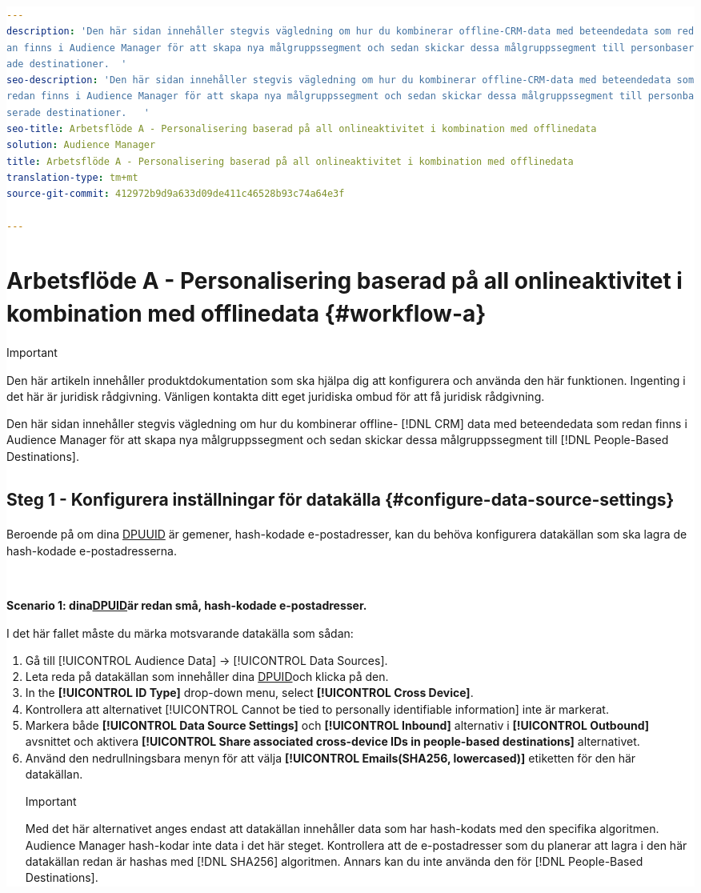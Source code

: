 ```yaml
---
description: 'Den här sidan innehåller stegvis vägledning om hur du kombinerar offline-CRM-data med beteendedata som redan finns i Audience Manager för att skapa nya målgruppssegment och sedan skickar dessa målgruppssegment till personbaserade destinationer.  '
seo-description: 'Den här sidan innehåller stegvis vägledning om hur du kombinerar offline-CRM-data med beteendedata som redan finns i Audience Manager för att skapa nya målgruppssegment och sedan skickar dessa målgruppssegment till personbaserade destinationer.   '
seo-title: Arbetsflöde A - Personalisering baserad på all onlineaktivitet i kombination med offlinedata
solution: Audience Manager
title: Arbetsflöde A - Personalisering baserad på all onlineaktivitet i kombination med offlinedata
translation-type: tm+mt
source-git-commit: 412972b9d9a633d09de411c46528b93c74a64e3f

---
```



# Arbetsflöde A - Personalisering baserad på all onlineaktivitet i kombination med offlinedata {#workflow-a}

>[!IMPORTANT]
>Den här artikeln innehåller produktdokumentation som ska hjälpa dig att konfigurera och använda den här funktionen. Ingenting i det här är juridisk rådgivning. Vänligen kontakta ditt eget juridiska ombud för att få juridisk rådgivning.

Den här sidan innehåller stegvis vägledning om hur du kombinerar offline- [!DNL CRM] data med beteendedata som redan finns i Audience Manager för att skapa nya målgruppssegment och sedan skickar dessa målgruppssegment till [!DNL People-Based Destinations].

## Steg 1 - Konfigurera inställningar för datakälla {#configure-data-source-settings}

Beroende på om dina [DPUUID](../../reference/ids-in-aam.md) är gemener, hash-kodade e-postadresser, kan du behöva konfigurera datakällan som ska lagra de hash-kodade e-postadresserna.

 

**Scenario 1: dina[DPUID](../../reference/ids-in-aam.md)är redan små, hash-kodade e-postadresser.**

I det här fallet måste du märka motsvarande datakälla som sådan:

1. Gå till [!UICONTROL Audience Data] -> [!UICONTROL Data Sources].
1. Leta reda på datakällan som innehåller dina [DPUID](../../reference/ids-in-aam.md)och klicka på den.
1. In the **[!UICONTROL ID Type]** drop-down menu, select **[!UICONTROL Cross Device]**.
1. Kontrollera att alternativet [!UICONTROL Cannot be tied to personally identifiable information] inte är markerat.
1. Markera både **[!UICONTROL Data Source Settings]** och **[!UICONTROL Inbound]** alternativ i **[!UICONTROL Outbound]** avsnittet och aktivera **[!UICONTROL Share associated cross-device IDs in people-based destinations]** alternativet.
1. Använd den nedrullningsbara menyn för att välja **[!UICONTROL Emails(SHA256, lowercased)]** etiketten för den här datakällan.
   >[!IMPORTANT]
   >
   >Med det här alternativet anges endast att datakällan innehåller data som har hash-kodats med den specifika algoritmen. Audience Manager hash-kodar inte data i det här steget. Kontrollera att de e-postadresser som du planerar att lagra i den här datakällan redan är hashas med [!DNL SHA256] algoritmen. Annars kan du inte använda den för [!DNL People-Based Destinations].
